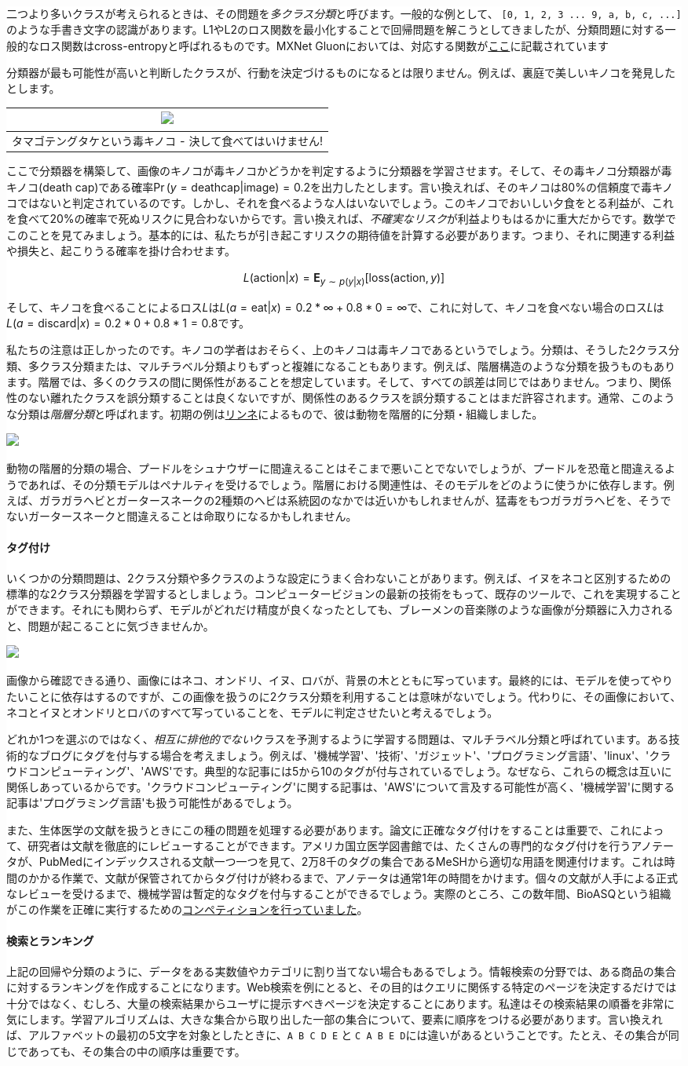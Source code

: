二つより多いクラスが考えられるときは、その問題を*多クラス分類*と呼びます。一般的な例として、 `[0, 1, 2, 3 ... 9, a, b, c, ...]`のような手書き文字の認識があります。L1やL2のロス関数を最小化することで回帰問題を解こうとしてきましたが、分類問題に対する一般的なロス関数はcross-entropyと呼ばれるものです。MXNet Gluonにおいては、対応する関数が[ここ](https://mxnet.incubator.apache.org/api/python/gluon/loss.html#mxnet.gluon.loss.SoftmaxCrossEntropyLoss)に記載されています

分類器が最も可能性が高いと判断したクラスが、行動を決定づけるものになるとは限りません。例えば、裏庭で美しいキノコを発見したとします。


|![](../img/death_cap.jpg)|
|:-------:|
|タマゴテングタケという毒キノコ - 決して食べてはいけません!|

ここで分類器を構築して、画像のキノコが毒キノコかどうかを判定するように分類器を学習させます。そして、その毒キノコ分類器が毒キノコ(death cap)である確率$\Pr(y=\mathrm{death cap}|\mathrm{image}) = 0.2$を出力したとします。言い換えれば、そのキノコは80%の信頼度で毒キノコではないと判定されているのです。しかし、それを食べるような人はいないでしょう。このキノコでおいしい夕食をとる利益が、これを食べて20%の確率で死ぬリスクに見合わないからです。言い換えれば、*不確実なリスク*が利益よりもはるかに重大だからです。数学でこのことを見てみましょう。基本的には、私たちが引き起こすリスクの期待値を計算する必要があります。つまり、それに関連する利益や損失と、起こりうる確率を掛け合わせます。

$$L(\mathrm{action}| x) = \mathbf{E}_{y \sim p(y| x)}[\mathrm{loss}(\mathrm{action},y)]$$

そして、キノコを食べることによるロス$L$は$L(a=\mathrm{eat}| x) = 0.2 * \infty + 0.8 * 0 = \infty$で、これに対して、キノコを食べない場合のロス$L$は$L(a=\mathrm{discard}| x) = 0.2 * 0 + 0.8 * 1 = 0.8$です。

私たちの注意は正しかったのです。キノコの学者はおそらく、上のキノコは毒キノコであるというでしょう。分類は、そうした2クラス分類、多クラス分類または、マルチラベル分類よりもずっと複雑になることもあります。例えば、階層構造のような分類を扱うものもあります。階層では、多くのクラスの間に関係性があることを想定しています。そして、すべての誤差は同じではありません。つまり、関係性のない離れたクラスを誤分類することは良くないですが、関係性のあるクラスを誤分類することはまだ許容されます。通常、このような分類は*階層分類*と呼ばれます。初期の例は[リンネ](https://en.wikipedia.org/wiki/Carl_Linnaeus)によるもので、彼は動物を階層的に分類・組織しました。

![](../img/sharks.png)

動物の階層的分類の場合、プードルをシュナウザーに間違えることはそこまで悪いことでないでしょうが、プードルを恐竜と間違えるようであれば、その分類モデルはペナルティを受けるでしょう。階層における関連性は、そのモデルをどのように使うかに依存します。例えば、ガラガラヘビとガータースネークの2種類のヘビは系統図のなかでは近いかもしれませんが、猛毒をもつガラガラヘビを、そうでないガータースネークと間違えることは命取りになるかもしれません。


#### タグ付け

いくつかの分類問題は、2クラス分類や多クラスのような設定にうまく合わないことがあります。例えば、イヌをネコと区別するための標準的な2クラス分類器を学習するとしましょう。コンピュータービジョンの最新の技術をもって、既存のツールで、これを実現することができます。それにも関わらず、モデルがどれだけ精度が良くなったとしても、ブレーメンの音楽隊のような画像が分類器に入力されると、問題が起こることに気づきませんか。

![](../img/stackedanimals.jpg)

画像から確認できる通り、画像にはネコ、オンドリ、イヌ、ロバが、背景の木とともに写っています。最終的には、モデルを使ってやりたいことに依存はするのですが、この画像を扱うのに2クラス分類を利用することは意味がないでしょう。代わりに、その画像において、ネコとイヌとオンドリとロバのすべて写っていることを、モデルに判定させたいと考えるでしょう。

どれか1つを選ぶのではなく、*相互に排他的でない*クラスを予測するように学習する問題は、マルチラベル分類と呼ばれています。ある技術的なブログにタグを付与する場合を考えましょう。例えば、'機械学習'、'技術'、'ガジェット'、'プログラミング言語'、'linux'、'クラウドコンピューティング'、'AWS'です。典型的な記事には5から10のタグが付与されているでしょう。なぜなら、これらの概念は互いに関係しあっているからです。'クラウドコンピューティング'に関する記事は、'AWS'について言及する可能性が高く、'機械学習'に関する記事は'プログラミング言語'も扱う可能性があるでしょう。

また、生体医学の文献を扱うときにこの種の問題を処理する必要があります。論文に正確なタグ付けをすることは重要で、これによって、研究者は文献を徹底的にレビューすることができます。アメリカ国立医学図書館では、たくさんの専門的なタグ付けを行うアノテータが、PubMedにインデックスされる文献一つ一つを見て、2万8千のタグの集合であるMeSHから適切な用語を関連付けます。これは時間のかかる作業で、文献が保管されてからタグ付けが終わるまで、アノテータは通常1年の時間をかけます。個々の文献が人手による正式なレビューを受けるまで、機械学習は暫定的なタグを付与することができるでしょう。実際のところ、この数年間、BioASQという組織がこの作業を正確に実行するための[コンペティションを行っていました](http://bioasq.org/)。

#### 検索とランキング

上記の回帰や分類のように、データをある実数値やカテゴリに割り当てない場合もあるでしょう。情報検索の分野では、ある商品の集合に対するランキングを作成することになります。Web検索を例にとると、その目的はクエリに関係する特定のページを決定するだけでは十分ではなく、むしろ、大量の検索結果からユーザに提示すべきページを決定することにあります。私達はその検索結果の順番を非常に気にします。学習アルゴリズムは、大きな集合から取り出した一部の集合について、要素に順序をつける必要があります。言い換えれば、アルファベットの最初の5文字を対象としたときに、``A B C D E`` と ``C A B E D``には違いがあるということです。たとえ、その集合が同じであっても、その集合の中の順序は重要です。
